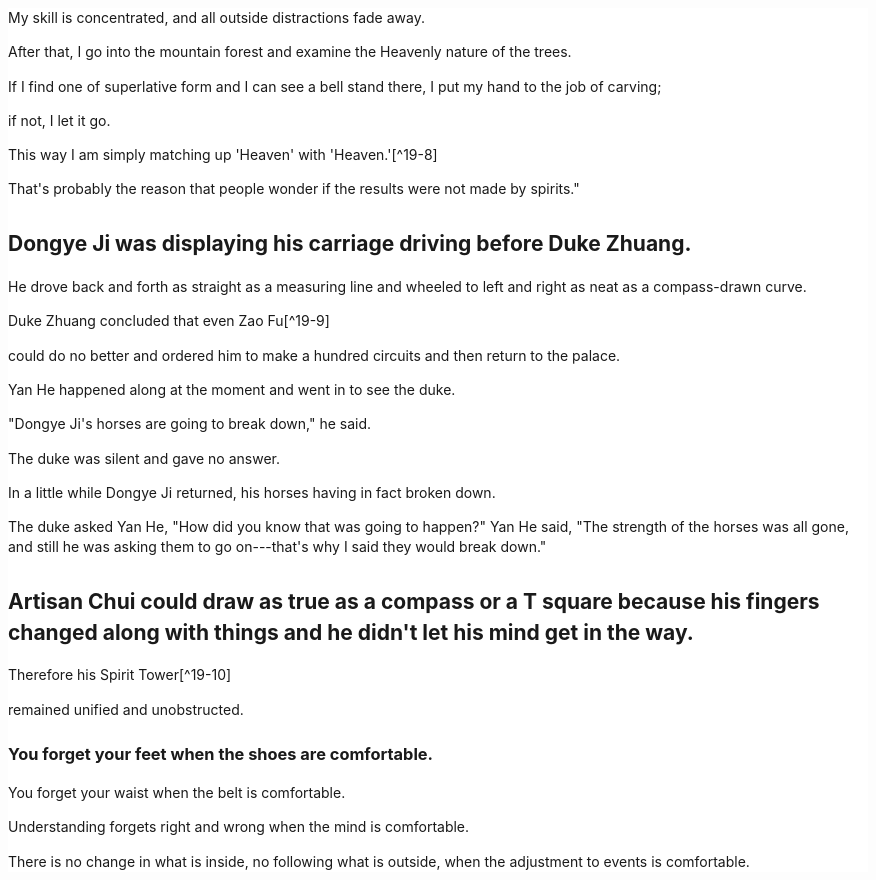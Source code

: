My skill is concentrated,
and all outside distractions fade away.

After that,
I go into the mountain forest and examine the Heavenly nature of the trees.

If I find one of superlative form and I can see a bell stand there,
I put my hand to the job of carving;

if not,
I let it go.

This way I am simply matching up 'Heaven' with 'Heaven.'[^19-8]

That's probably the reason that people wonder if the results were not made by spirits."

## Dongye Ji was displaying his carriage driving before Duke Zhuang.


He drove back and forth as straight as a measuring line and wheeled to left and right as neat as a compass-drawn curve.

Duke Zhuang concluded that even Zao Fu[^19-9]

could do no better and ordered him to make a hundred circuits and then return to the palace.

Yan He happened along at the moment and went in to see the duke.

"Dongye Ji's horses are going to break down," he said.

The duke was silent and gave no answer.

In a little while Dongye Ji returned,
his horses having in fact broken down.

The duke asked Yan He,
"How did you know that was going to happen?" Yan He said,
"The strength of the horses was all gone,
and still he was asking them to go on---that's why I said they would break down."

## Artisan Chui could draw as true as a compass or a T square because his fingers changed along with things and he didn't let his mind get in the way.


Therefore his Spirit Tower[^19-10]

remained unified and unobstructed.

### You forget your feet when the shoes are comfortable.


You forget your waist when the belt is comfortable.

Understanding forgets right and wrong when the mind is comfortable.

There is no change in what is inside,
no following what is outside,
when the adjustment to events is comfortable.
